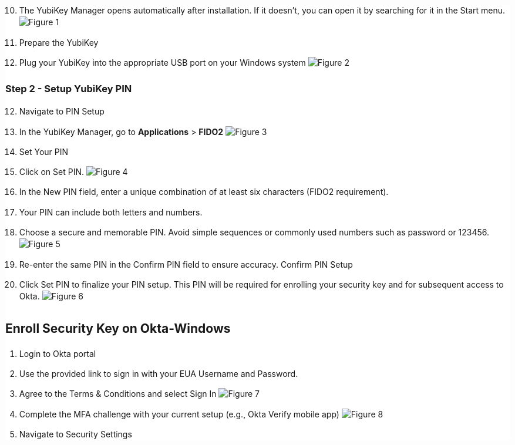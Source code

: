 10. The YubiKey Manager opens automatically after installation. If it doesn’t, you can open
it by searching for it in the Start menu.
![Figure 1]({{site.baseurl}}/assets/okta/p4fig1-ux-windows-setup.jpg)

11. Prepare the YubiKey

12. Plug your YubiKey into the appropriate USB port on your Windows system
![Figure 2]({{site.baseurl}}/assets/okta/p4fig2-ux-windows-setup.jpg)



### Step 2 - Setup YubiKey PIN

12. Navigate to PIN Setup

13. In the YubiKey Manager, go to **Applications** > **FIDO2**
![Figure 3]({{site.baseurl}}/assets/okta/p4fig3-ux-windows-setup.jpg)

14. Set Your PIN

15. Click on Set PIN.
![Figure 4]({{site.baseurl}}/assets/okta/p4fig4-ux-windows-setup.jpg)

16. In the New PIN field, enter a unique combination of at least six characters (FIDO2
requirement). 

17. Your PIN can include both letters and numbers.

18. Choose a secure and memorable PIN. Avoid simple sequences or commonly used numbers such as password or 123456.
![Figure 5]({{site.baseurl}}/assets/okta/p4fig5-ux-windows-setup.jpg)

19. Re-enter the same PIN in the Confirm PIN field to ensure accuracy.
Confirm PIN Setup

20. Click Set PIN to finalize your PIN setup. This PIN will be required for enrolling your security key and for subsequent access to Okta.
![Figure 6]({{site.baseurl}}/assets/okta/p4fig6-ux-windows-setup.jpg)



## Enroll Security Key on Okta-Windows

1. Login to Okta portal

2. Use the provided link to sign in with your EUA Username and Password.

3. Agree to the Terms & Conditions and select Sign In
![Figure 7]({{site.baseurl}}/assets/okta/p4fig7-ux-windows-setup.jpg)

4. Complete the MFA challenge with your current setup (e.g., Okta Verify mobile app)
![Figure 8]({{site.baseurl}}/assets/okta/p4fig8-ux-windows-setup.jpg)

5. Navigate to Security Settings

